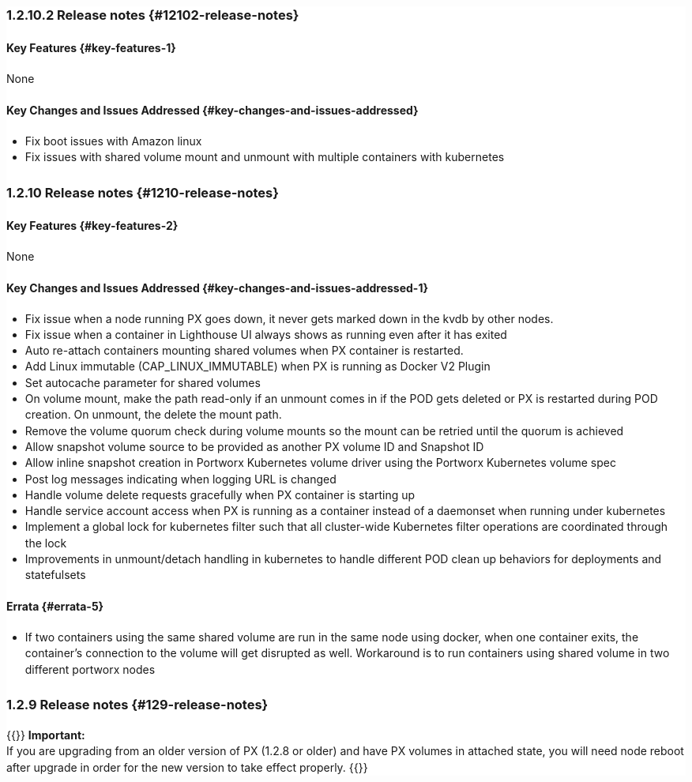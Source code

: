 ### 1.2.10.2 Release notes {#12102-release-notes}

#### Key Features {#key-features-1}

None

#### Key Changes and Issues Addressed {#key-changes-and-issues-addressed}

* Fix boot issues with Amazon linux
* Fix issues with shared volume mount and unmount with multiple containers with kubernetes

### 1.2.10 Release notes {#1210-release-notes}

#### Key Features {#key-features-2}

None

#### Key Changes and Issues Addressed {#key-changes-and-issues-addressed-1}

* Fix issue when a node running PX goes down, it never gets marked down in the kvdb by other nodes.
* Fix issue when a container in Lighthouse UI always shows as running even after it has exited
* Auto re-attach containers mounting shared volumes when PX container is restarted.
* Add Linux immutable \(CAP\_LINUX\_IMMUTABLE\) when PX is running as Docker V2 Plugin
* Set autocache parameter for shared volumes
* On volume mount, make the path read-only if an unmount comes in if the POD gets deleted or PX is restarted during POD creation. On unmount, the delete the mount path.
* Remove the volume quorum check during volume mounts so the mount can be retried until the quorum is achieved
* Allow snapshot volume source to be provided as another PX volume ID and Snapshot ID
* Allow inline snapshot creation in Portworx Kubernetes volume driver using the Portworx Kubernetes volume spec
* Post log messages indicating when logging URL is changed
* Handle volume delete requests gracefully when PX container is starting up
* Handle service account access when PX is running as a container instead of a daemonset when running under kubernetes
* Implement a global lock for kubernetes filter such that all cluster-wide Kubernetes filter operations are coordinated through the lock
* Improvements in unmount/detach handling in kubernetes to handle different POD clean up behaviors for deployments and statefulsets

#### Errata {#errata-5}

* If two containers using the same shared volume are run in the same node using docker, when one container exits, the container’s connection to the volume will get disrupted as well. Workaround is to run containers using shared volume in two different portworx nodes

### 1.2.9 Release notes {#129-release-notes}

{{<info>}}
**Important:**  
If you are upgrading from an older version of PX \(1.2.8 or older\) and have PX volumes in attached state, you will need node reboot after upgrade in order for the new version to take effect properly.
{{</info>}}
